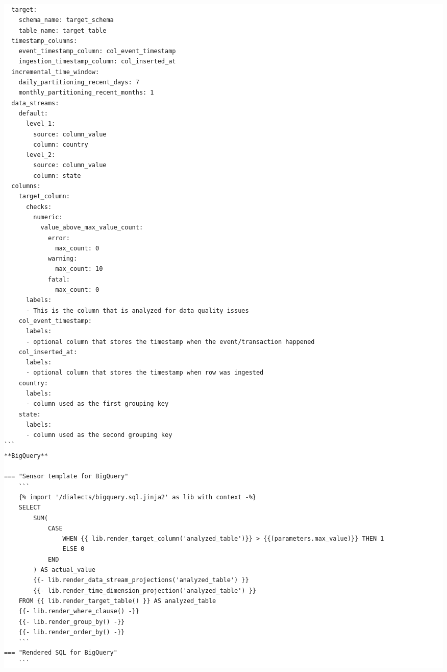       target:
        schema_name: target_schema
        table_name: target_table
      timestamp_columns:
        event_timestamp_column: col_event_timestamp
        ingestion_timestamp_column: col_inserted_at
      incremental_time_window:
        daily_partitioning_recent_days: 7
        monthly_partitioning_recent_months: 1
      data_streams:
        default:
          level_1:
            source: column_value
            column: country
          level_2:
            source: column_value
            column: state
      columns:
        target_column:
          checks:
            numeric:
              value_above_max_value_count:
                error:
                  max_count: 0
                warning:
                  max_count: 10
                fatal:
                  max_count: 0
          labels:
          - This is the column that is analyzed for data quality issues
        col_event_timestamp:
          labels:
          - optional column that stores the timestamp when the event/transaction happened
        col_inserted_at:
          labels:
          - optional column that stores the timestamp when row was ingested
        country:
          labels:
          - column used as the first grouping key
        state:
          labels:
          - column used as the second grouping key
    ```  
    **BigQuery**  
      
    === "Sensor template for BigQuery"
        ```
        {% import '/dialects/bigquery.sql.jinja2' as lib with context -%}
        SELECT
            SUM(
                CASE
                    WHEN {{ lib.render_target_column('analyzed_table')}} > {{(parameters.max_value)}} THEN 1
                    ELSE 0
                END
            ) AS actual_value
            {{- lib.render_data_stream_projections('analyzed_table') }}
            {{- lib.render_time_dimension_projection('analyzed_table') }}
        FROM {{ lib.render_target_table() }} AS analyzed_table
        {{- lib.render_where_clause() -}}
        {{- lib.render_group_by() -}}
        {{- lib.render_order_by() -}}
        ```
    === "Rendered SQL for BigQuery"
        ```